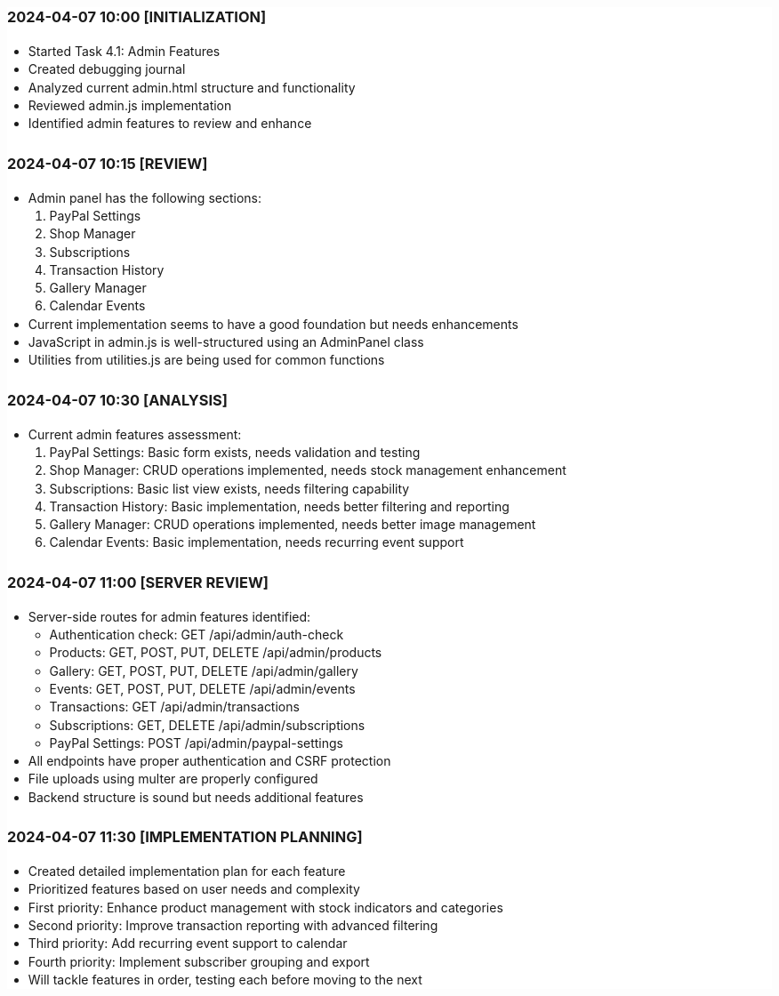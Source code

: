 ### 2024-04-07 10:00 [INITIALIZATION]
- Started Task 4.1: Admin Features
- Created debugging journal
- Analyzed current admin.html structure and functionality
- Reviewed admin.js implementation
- Identified admin features to review and enhance

### 2024-04-07 10:15 [REVIEW]
- Admin panel has the following sections:
  1. PayPal Settings
  2. Shop Manager
  3. Subscriptions
  4. Transaction History
  5. Gallery Manager
  6. Calendar Events
- Current implementation seems to have a good foundation but needs enhancements
- JavaScript in admin.js is well-structured using an AdminPanel class
- Utilities from utilities.js are being used for common functions

### 2024-04-07 10:30 [ANALYSIS]
- Current admin features assessment:
  1. PayPal Settings: Basic form exists, needs validation and testing
  2. Shop Manager: CRUD operations implemented, needs stock management enhancement
  3. Subscriptions: Basic list view exists, needs filtering capability
  4. Transaction History: Basic implementation, needs better filtering and reporting
  5. Gallery Manager: CRUD operations implemented, needs better image management
  6. Calendar Events: Basic implementation, needs recurring event support

### 2024-04-07 11:00 [SERVER REVIEW]
- Server-side routes for admin features identified:
  - Authentication check: GET /api/admin/auth-check
  - Products: GET, POST, PUT, DELETE /api/admin/products
  - Gallery: GET, POST, PUT, DELETE /api/admin/gallery
  - Events: GET, POST, PUT, DELETE /api/admin/events
  - Transactions: GET /api/admin/transactions
  - Subscriptions: GET, DELETE /api/admin/subscriptions
  - PayPal Settings: POST /api/admin/paypal-settings
- All endpoints have proper authentication and CSRF protection
- File uploads using multer are properly configured
- Backend structure is sound but needs additional features

### 2024-04-07 11:30 [IMPLEMENTATION PLANNING]
- Created detailed implementation plan for each feature
- Prioritized features based on user needs and complexity
- First priority: Enhance product management with stock indicators and categories
- Second priority: Improve transaction reporting with advanced filtering
- Third priority: Add recurring event support to calendar
- Fourth priority: Implement subscriber grouping and export
- Will tackle features in order, testing each before moving to the next
